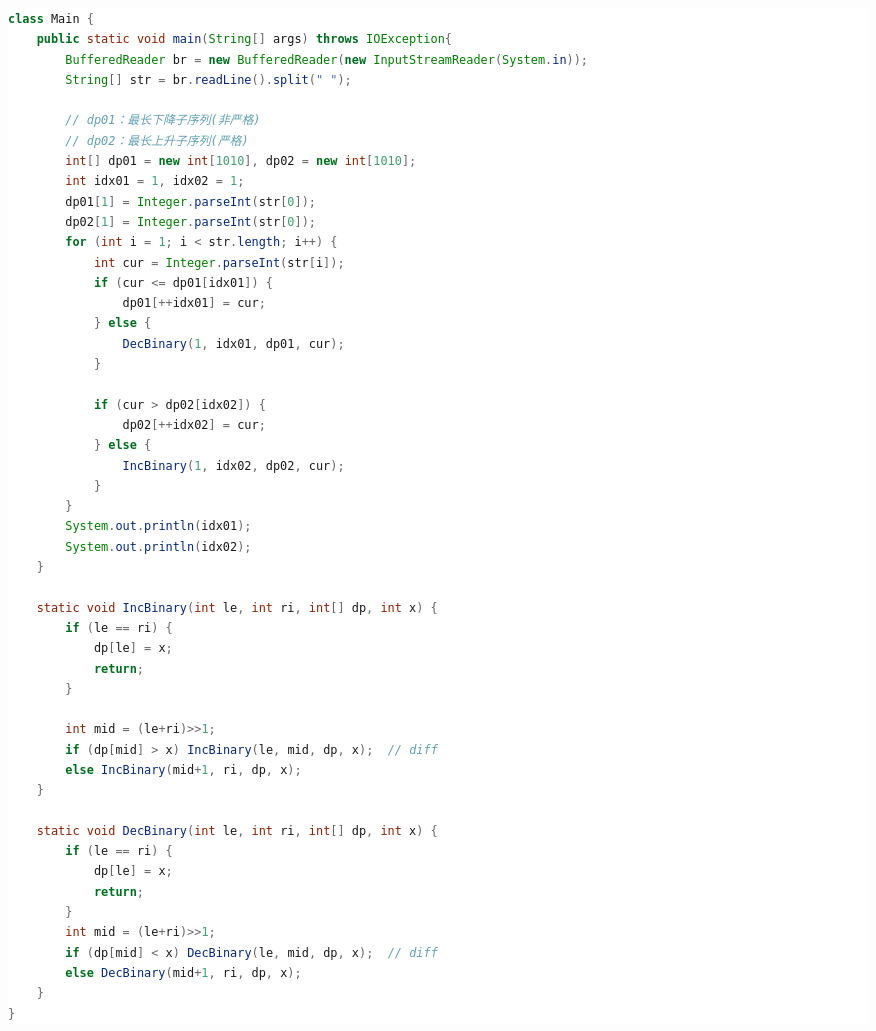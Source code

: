 ```java
class Main {
    public static void main(String[] args) throws IOException{
        BufferedReader br = new BufferedReader(new InputStreamReader(System.in));
        String[] str = br.readLine().split(" ");

        // dp01：最长下降子序列(非严格)
        // dp02：最长上升子序列(严格)
        int[] dp01 = new int[1010], dp02 = new int[1010];
        int idx01 = 1, idx02 = 1;
        dp01[1] = Integer.parseInt(str[0]);
        dp02[1] = Integer.parseInt(str[0]);
        for (int i = 1; i < str.length; i++) {
            int cur = Integer.parseInt(str[i]);
            if (cur <= dp01[idx01]) {
                dp01[++idx01] = cur;
            } else {
                DecBinary(1, idx01, dp01, cur);
            }
            
            if (cur > dp02[idx02]) {
                dp02[++idx02] = cur;
            } else {
                IncBinary(1, idx02, dp02, cur);
            }
        }
        System.out.println(idx01);
        System.out.println(idx02);
    }
    
    static void IncBinary(int le, int ri, int[] dp, int x) {
        if (le == ri) {
            dp[le] = x;
            return;
        }
        
        int mid = (le+ri)>>1;
        if (dp[mid] > x) IncBinary(le, mid, dp, x);  // diff
        else IncBinary(mid+1, ri, dp, x);
    }
    
    static void DecBinary(int le, int ri, int[] dp, int x) {
        if (le == ri) {
            dp[le] = x;
            return;
        }
        int mid = (le+ri)>>1;
        if (dp[mid] < x) DecBinary(le, mid, dp, x);  // diff
        else DecBinary(mid+1, ri, dp, x);
    }
}
```

